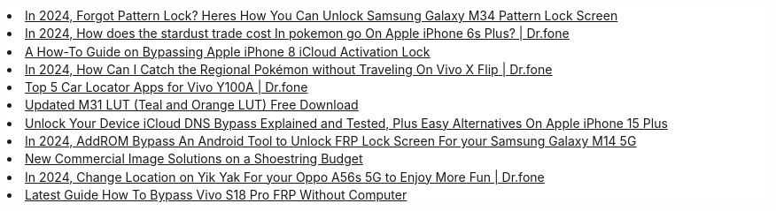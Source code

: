 <li><a href="https://android-unlock.techidaily.com/in-2024-forgot-pattern-lock-heres-how-you-can-unlock-samsung-galaxy-m34-pattern-lock-screen-by-drfone-android/"><u>In 2024, Forgot Pattern Lock? Heres How You Can Unlock Samsung Galaxy M34 Pattern Lock Screen</u></a></li>
<li><a href="https://ios-pokemon-go.techidaily.com/in-2024-how-does-the-stardust-trade-cost-in-pokemon-go-on-apple-iphone-6s-plus-drfone-by-drfone-virtual-ios/"><u>In 2024, How does the stardust trade cost In pokemon go On Apple iPhone 6s Plus? | Dr.fone</u></a></li>
<li><a href="https://activate-lock.techidaily.com/a-how-to-guide-on-bypassing-apple-iphone-8-icloud-activation-lock-by-drfone-ios/"><u>A How-To Guide on Bypassing Apple iPhone 8 iCloud Activation Lock</u></a></li>
<li><a href="https://change-location.techidaily.com/in-2024-how-can-i-catch-the-regional-pokemon-without-traveling-on-vivo-x-flip-drfone-by-drfone-virtual-android/"><u>In 2024, How Can I Catch the Regional Pokémon without Traveling On Vivo X Flip | Dr.fone</u></a></li>
<li><a href="https://android-location-track.techidaily.com/top-5-car-locator-apps-for-vivo-y100a-drfone-by-drfone-virtual-android/"><u>Top 5 Car Locator Apps for Vivo Y100A | Dr.fone</u></a></li>
<li><a href="https://ai-editing-video.techidaily.com/updated-m31-lut-teal-and-orange-lut-free-download/"><u>Updated M31 LUT (Teal and Orange LUT) Free Download</u></a></li>
<li><a href="https://activate-lock.techidaily.com/unlock-your-device-icloud-dns-bypass-explained-and-tested-plus-easy-alternatives-on-apple-iphone-15-plus-by-drfone-ios/"><u>Unlock Your Device iCloud DNS Bypass Explained and Tested, Plus Easy Alternatives On Apple iPhone 15 Plus</u></a></li>
<li><a href="https://android-frp.techidaily.com/in-2024-addrom-bypass-an-android-tool-to-unlock-frp-lock-screen-for-your-samsung-galaxy-m14-5g-by-drfone-android/"><u>In 2024, AddROM Bypass An Android Tool to Unlock FRP Lock Screen For your Samsung Galaxy M14 5G</u></a></li>
<li><a href="https://ai-vdieo-software.techidaily.com/new-commercial-image-solutions-on-a-shoestring-budget/"><u>New Commercial Image Solutions on a Shoestring Budget</u></a></li>
<li><a href="https://location-social.techidaily.com/in-2024-change-location-on-yik-yak-for-your-oppo-a56s-5g-to-enjoy-more-fun-drfone-by-drfone-virtual-android/"><u>In 2024, Change Location on Yik Yak For your Oppo A56s 5G to Enjoy More Fun | Dr.fone</u></a></li>
<li><a href="https://bypass-frp.techidaily.com/latest-guide-how-to-bypass-vivo-s18-pro-frp-without-computer-by-drfone-android/"><u>Latest Guide How To Bypass Vivo S18 Pro FRP Without Computer</u></a></li>
</ul></div>


